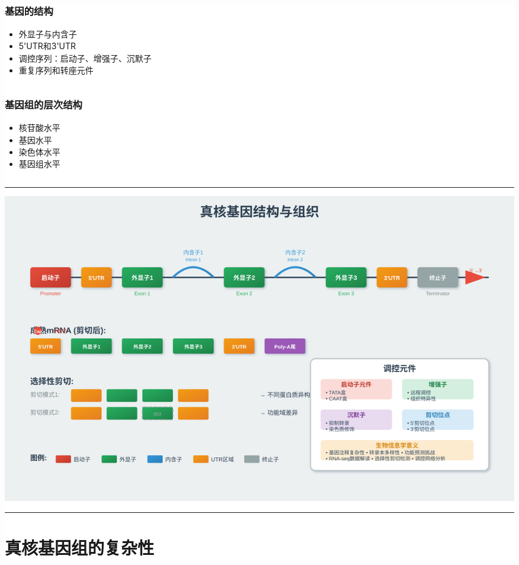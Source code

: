 ### 基因的结构
- 外显子与内含子
- 5'UTR和3'UTR
- 调控序列：启动子、增强子、沉默子
- 重复序列和转座元件

</div>
<div class="column">

### 基因组的层次结构
- 核苷酸水平
- 基因水平
- 染色体水平
- 基因组水平

</div>
</div>

---



![基因结构示意图](../assets/gene-structure.svg)

---


# 真核基因组的复杂性
